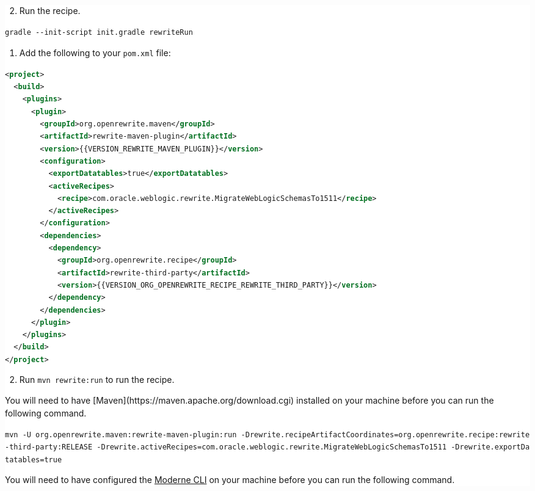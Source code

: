 2. Run the recipe.

```shell title="shell"
gradle --init-script init.gradle rewriteRun
```

</TabItem>
<TabItem value="maven" label="Maven POM">

1. Add the following to your `pom.xml` file:

```xml title="pom.xml"
<project>
  <build>
    <plugins>
      <plugin>
        <groupId>org.openrewrite.maven</groupId>
        <artifactId>rewrite-maven-plugin</artifactId>
        <version>{{VERSION_REWRITE_MAVEN_PLUGIN}}</version>
        <configuration>
          <exportDatatables>true</exportDatatables>
          <activeRecipes>
            <recipe>com.oracle.weblogic.rewrite.MigrateWebLogicSchemasTo1511</recipe>
          </activeRecipes>
        </configuration>
        <dependencies>
          <dependency>
            <groupId>org.openrewrite.recipe</groupId>
            <artifactId>rewrite-third-party</artifactId>
            <version>{{VERSION_ORG_OPENREWRITE_RECIPE_REWRITE_THIRD_PARTY}}</version>
          </dependency>
        </dependencies>
      </plugin>
    </plugins>
  </build>
</project>
```

2. Run `mvn rewrite:run` to run the recipe.
</TabItem>

<TabItem value="maven-command-line" label="Maven Command Line">
You will need to have [Maven](https://maven.apache.org/download.cgi) installed on your machine before you can run the following command.

```shell title="shell"
mvn -U org.openrewrite.maven:rewrite-maven-plugin:run -Drewrite.recipeArtifactCoordinates=org.openrewrite.recipe:rewrite-third-party:RELEASE -Drewrite.activeRecipes=com.oracle.weblogic.rewrite.MigrateWebLogicSchemasTo1511 -Drewrite.exportDatatables=true
```
</TabItem>
<TabItem value="moderne-cli" label="Moderne CLI">

You will need to have configured the [Moderne CLI](https://docs.moderne.io/user-documentation/moderne-cli/getting-started/cli-intro) on your machine before you can run the following command.
